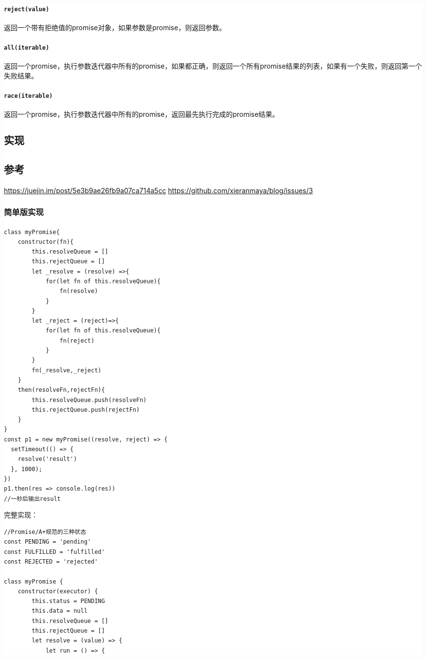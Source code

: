 #### `reject(value)`
返回一个带有拒绝值的promise对象，如果参数是promise，则返回参数。  

#### `all(iterable)`
返回一个promise，执行参数迭代器中所有的promise，如果都正确，则返回一个所有promise结果的列表，如果有一个失败，则返回第一个失败结果。

#### `race(iterable)`
返回一个promise，执行参数迭代器中所有的promise，返回最先执行完成的promise结果。


## 实现
## 参考
https://juejin.im/post/5e3b9ae26fb9a07ca714a5cc
https://github.com/xieranmaya/blog/issues/3
###  简单版实现
```
class myPromise{
    constructor(fn){
        this.resolveQueue = []
        this.rejectQueue = []
        let _resolve = (resolve) =>{
            for(let fn of this.resolveQueue){
                fn(resolve)
            }
        }
        let _reject = (reject)=>{
            for(let fn of this.resolveQueue){
                fn(reject)
            }
        }
        fn(_resolve,_reject)
    }
    then(resolveFn,rejectFn){
        this.resolveQueue.push(resolveFn)
        this.rejectQueue.push(rejectFn)
    }
}
const p1 = new myPromise((resolve, reject) => {
  setTimeout(() => {
    resolve('result')
  }, 1000);
})
p1.then(res => console.log(res))
//一秒后输出result
```



完整实现：
```
//Promise/A+规范的三种状态
const PENDING = 'pending'
const FULFILLED = 'fulfilled'
const REJECTED = 'rejected'

class myPromise {
    constructor(executor) {
        this.status = PENDING
        this.data = null
        this.resolveQueue = []
        this.rejectQueue = []
        let resolve = (value) => {
            let run = () => {
```